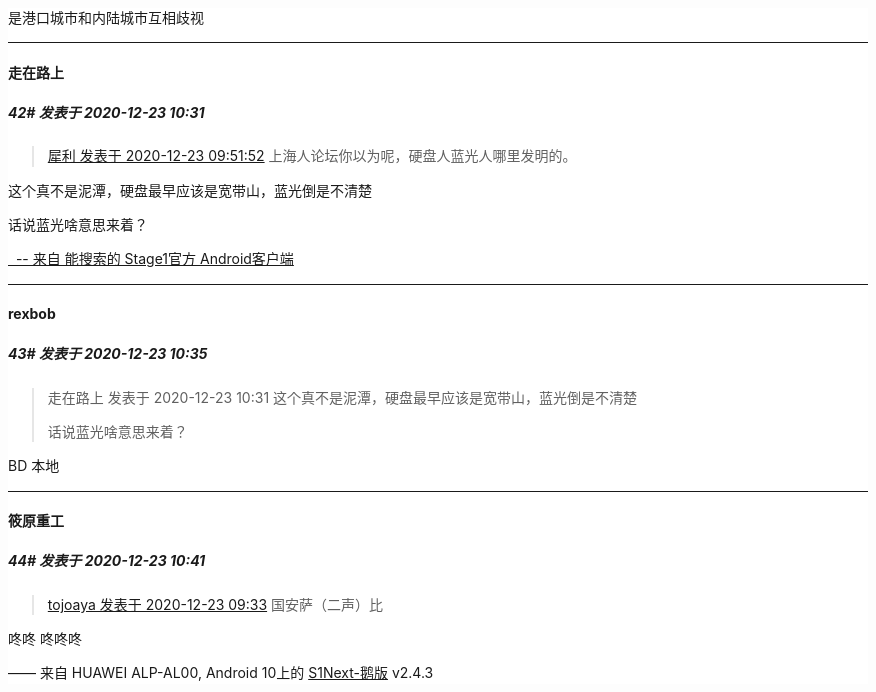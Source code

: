 是港口城市和内陆城市互相歧视







*****

####  走在路上  
##### 42#       发表于 2020-12-23 10:31



<blockquote><a href="httphttps://bbs.saraba1st.com/2b/forum.php?mod=redirect&amp;goto=findpost&amp;pid=49815225&amp;ptid=1979086" target="_blank">犀利 发表于 2020-12-23 09:51:52</a>
上海人论坛你以为呢，硬盘人蓝光人哪里发明的。</blockquote>这个真不是泥潭，硬盘最早应该是宽带山，蓝光倒是不清楚

话说蓝光啥意思来着？

[  -- 来自 能搜索的 Stage1官方 Android客户端](https://www.coolapk.com/apk/140634)







*****

####  rexbob  
##### 43#       发表于 2020-12-23 10:35



<blockquote>走在路上 发表于 2020-12-23 10:31
这个真不是泥潭，硬盘最早应该是宽带山，蓝光倒是不清楚


话说蓝光啥意思来着？</blockquote>
BD 本地







*****

####  筱原重工  
##### 44#       发表于 2020-12-23 10:41



<blockquote><a href="httphttps://bbs.saraba1st.com/2b/forum.php?mod=redirect&amp;goto=findpost&amp;pid=49815034&amp;ptid=1979086" target="_blank">tojoaya 发表于 2020-12-23 09:33</a>
国安萨（二声）比</blockquote>
咚咚 咚咚咚

—— 来自 HUAWEI ALP-AL00, Android 10上的 [S1Next-鹅版](https://github.com/ykrank/S1-Next/releases) v2.4.3





